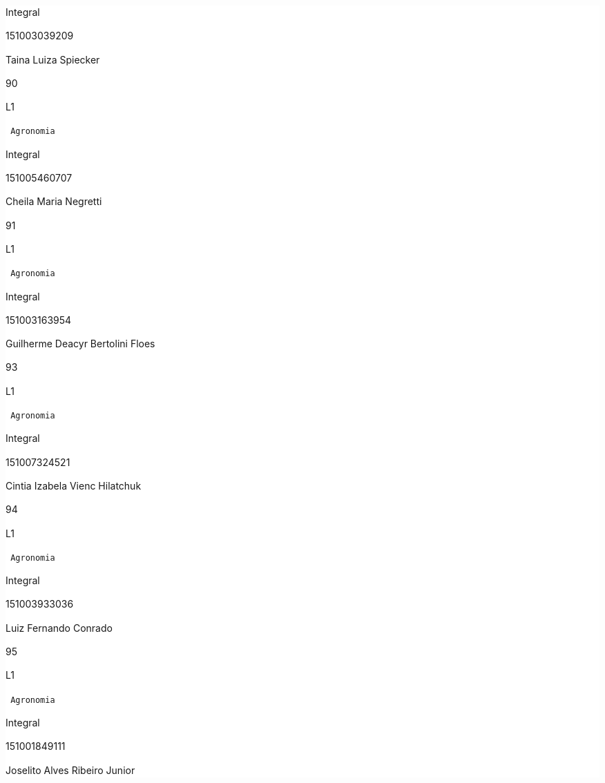    Integral

   151003039209

   Taina Luiza Spiecker

   90

   L1

     Agronomia

   Integral

   151005460707

   Cheila Maria Negretti

   91

   L1

     Agronomia

   Integral

   151003163954

   Guilherme Deacyr Bertolini Floes

   93

   L1

     Agronomia

   Integral

   151007324521

   Cintia Izabela Vienc Hilatchuk

   94

   L1

     Agronomia

   Integral

   151003933036

   Luiz Fernando Conrado

   95

   L1

     Agronomia

   Integral

   151001849111

   Joselito Alves Ribeiro Junior
